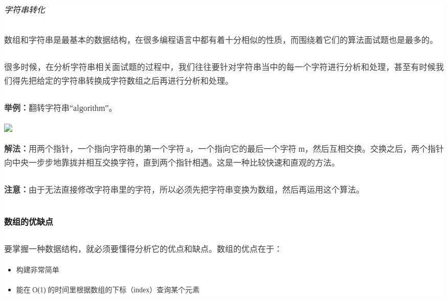 <h2 style="white-space: normal; background-color: rgb(255, 255, 255);"></h2> 
<h6 style="white-space: normal; background-color: rgb(255, 255, 255); text-align: justify; line-height: 1.75em;"><span style="font-family: 微软雅黑, &quot;Microsoft YaHei&quot;; font-size: 16px;">字符串转化</span></h6> 
<p style="margin-top: 0pt; margin-bottom: 0pt; white-space: normal; background-color: rgb(255, 255, 255); font-size: 11pt; color: rgb(73, 73, 73); text-align: justify; line-height: 1.75em;"><span style="font-family: 微软雅黑, &quot;Microsoft YaHei&quot;; font-size: 16px; color: rgb(63, 63, 63);">数组和字符串是最基本的数据结构，在很多编程语言中都有着十分相似的性质，而围绕着它们的算法面试题也是最多的。</span></p> 
<p style="margin-top: 0pt; margin-bottom: 0pt; white-space: normal; background-color: rgb(255, 255, 255); font-size: 11pt; color: rgb(73, 73, 73); text-align: justify; line-height: 1.75em;"><span style="font-family: 微软雅黑, &quot;Microsoft YaHei&quot;; font-size: 16px; color: rgb(63, 63, 63);">&nbsp;</span></p> 
<p style="margin-top: 0pt; margin-bottom: 0pt; white-space: normal; background-color: rgb(255, 255, 255); font-size: 11pt; color: rgb(73, 73, 73); text-align: justify; line-height: 1.75em;"><span style="font-family: 微软雅黑, &quot;Microsoft YaHei&quot;; font-size: 16px; color: rgb(63, 63, 63);">很多时候，在分析字符串相关面试题的过程中，我们往往要针对字符串当中的每一个字符进行分析和处理，甚至有时候我们得先把给定的字符串转换成字符数组之后再进行分析和处理。</span></p> 
<p style="margin-top: 0pt; margin-bottom: 0pt; white-space: normal; background-color: rgb(255, 255, 255); font-size: 11pt; color: rgb(73, 73, 73); text-align: justify; line-height: 1.75em;"><span style="font-family: 微软雅黑, &quot;Microsoft YaHei&quot;; font-size: 16px; color: rgb(63, 63, 63);">&nbsp;</span></p> 
<p style="margin-top: 0pt; margin-bottom: 0pt; white-space: normal; background-color: rgb(255, 255, 255); font-size: 11pt; color: rgb(73, 73, 73); text-align: justify; line-height: 1.75em;"><span style="font-family: 微软雅黑, &quot;Microsoft YaHei&quot;; font-size: 16px; color: rgb(63, 63, 63);"><strong>举例：</strong>翻转字符串“algorithm”。</span></p> 
<p style="margin-top: 0pt; margin-bottom: 0pt; white-space: normal; background-color: rgb(255, 255, 255); font-size: 11pt; color: rgb(73, 73, 73); text-align: justify; line-height: 1.75em;"><span style="font-family: 微软雅黑, &quot;Microsoft YaHei&quot;; font-size: 16px; color: rgb(63, 63, 63);"></span></p> 
<p style="margin-top: 0pt; margin-bottom: 0pt; white-space: normal; background-color: rgb(255, 255, 255); line-height: 16.8667px; font-size: 11pt; color: rgb(73, 73, 73);">&nbsp;</p> 
<p style="margin-top: 0pt; margin-bottom: 0pt; white-space: normal; background-color: rgb(255, 255, 255); line-height: 16.8667px; font-size: 11pt; color: rgb(73, 73, 73);"><img src="http://s0.lgstatic.com/i/image2/M01/90/CA/CgoB5l2IRiCATj5LAGJa69BtQRA357.gif"></p> 
<p style="margin-top: 0pt; margin-bottom: 0pt; white-space: normal; background-color: rgb(255, 255, 255); line-height: 16.8667px; font-size: 11pt; color: rgb(73, 73, 73);">&nbsp; &nbsp; &nbsp;&nbsp;</p> 
<p style="margin-top: 0pt; margin-bottom: 0pt; white-space: normal; background-color: rgb(255, 255, 255); font-size: 11pt; color: rgb(73, 73, 73); text-align: justify; line-height: 1.75em;"><span style="font-family: 微软雅黑, &quot;Microsoft YaHei&quot;; font-size: 16px; color: rgb(63, 63, 63);"><strong>解法：</strong>用两个指针，一个指向字符串的第一个字符 a，一个指向它的最后一个字符 m，然后互相交换。交换之后，两个指针向中央一步步地靠拢并相互交换字符，直到两个指针相遇。这是一种比较快速和直观的方法。</span></p> 
<p style="margin-top: 0pt; margin-bottom: 0pt; white-space: normal; background-color: rgb(255, 255, 255); font-size: 11pt; color: rgb(73, 73, 73); text-align: justify; line-height: 1.75em;"><span style="font-family: 微软雅黑, &quot;Microsoft YaHei&quot;; font-size: 16px; color: rgb(63, 63, 63);">&nbsp;</span></p> 
<p style="margin-top: 0pt; margin-bottom: 0pt; white-space: normal; background-color: rgb(255, 255, 255); font-size: 11pt; color: rgb(73, 73, 73); text-align: justify; line-height: 1.75em;"><span style="font-family: 微软雅黑, &quot;Microsoft YaHei&quot;; font-size: 16px; color: rgb(63, 63, 63);"><strong>注意：</strong>由于无法直接修改字符串里的字符，所以必须先把字符串变换为数组，然后再运用这个算法。</span></p> 
<h2 style="white-space: normal; background-color: rgb(255, 255, 255);"><p style="text-align: justify; line-height: 1.75em;"><span style="font-family: 微软雅黑, &quot;Microsoft YaHei&quot;; font-size: 16px;"><strong>数组的优缺点</strong></span></p></h2> 
<p style="margin-top: 0pt; margin-bottom: 0pt; white-space: normal; background-color: rgb(255, 255, 255); font-size: 11pt; color: rgb(73, 73, 73); text-align: justify; line-height: 1.75em;"><span style="font-family: 微软雅黑, &quot;Microsoft YaHei&quot;; font-size: 16px; color: rgb(63, 63, 63);">要掌握一种数据结构，就必须要懂得分析它的优点和缺点。数组的优点在于：</span></p> 
<ul style=" white-space: normal; background-color: rgb(255, 255, 255);"> 
 <li><p style="text-align: justify; line-height: 1.75em;"><span style="font-family: 微软雅黑, &quot;Microsoft YaHei&quot;; color: rgb(63, 63, 63);">构建非常简单</span></p></li> 
 <li><p style="text-align: justify; line-height: 1.75em;"><span style="font-family: 微软雅黑, &quot;Microsoft YaHei&quot;; color: rgb(63, 63, 63);">能在 O(1) 的时间里根据数组的下标（index）查询某个元素</span></p></li> 
</ul> 